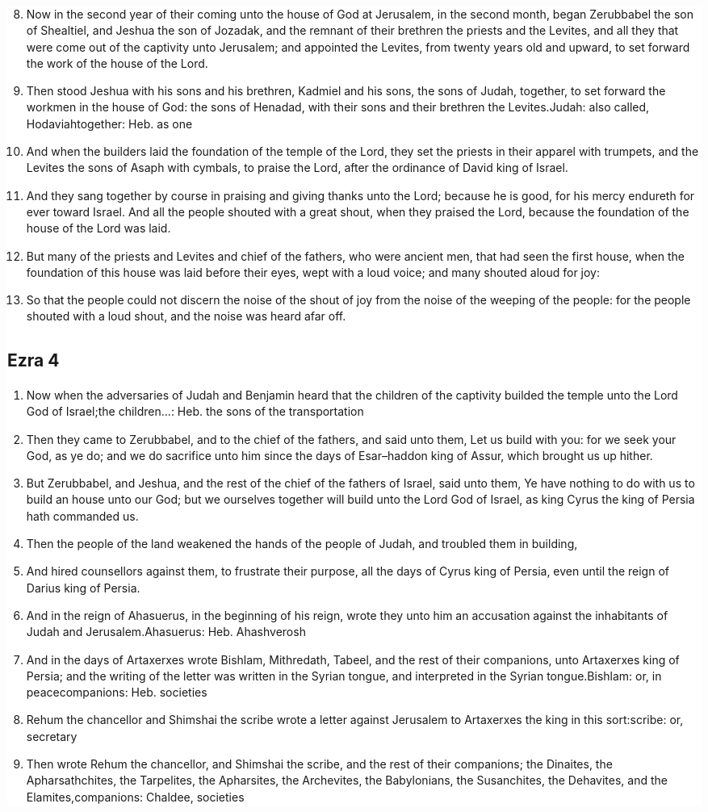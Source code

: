 8. Now in the second year of their coming unto the house of God at Jerusalem, in the second month, began Zerubbabel the son of Shealtiel, and Jeshua the son of Jozadak, and the remnant of their brethren the priests and the Levites, and all they that were come out of the captivity unto Jerusalem; and appointed the Levites, from twenty years old and upward, to set forward the work of the house of the Lord.

9. Then stood Jeshua with his sons and his brethren, Kadmiel and his sons, the sons of Judah, together, to set forward the workmen in the house of God: the sons of Henadad, with their sons and their brethren the Levites.Judah: also called, Hodaviahtogether: Heb. as one

10. And when the builders laid the foundation of the temple of the Lord, they set the priests in their apparel with trumpets, and the Levites the sons of Asaph with cymbals, to praise the Lord, after the ordinance of David king of Israel.

11. And they sang together by course in praising and giving thanks unto the Lord; because he is good, for his mercy endureth for ever toward Israel. And all the people shouted with a great shout, when they praised the Lord, because the foundation of the house of the Lord was laid.

12. But many of the priests and Levites and chief of the fathers, who were ancient men, that had seen the first house, when the foundation of this house was laid before their eyes, wept with a loud voice; and many shouted aloud for joy:

13. So that the people could not discern the noise of the shout of joy from the noise of the weeping of the people: for the people shouted with a loud shout, and the noise was heard afar off. 

## Ezra 4

1. Now when the adversaries of Judah and Benjamin heard that the children of the captivity builded the temple unto the Lord God of Israel;the children…: Heb. the sons of the transportation

2. Then they came to Zerubbabel, and to the chief of the fathers, and said unto them, Let us build with you: for we seek your God, as ye do; and we do sacrifice unto him since the days of Esar–haddon king of Assur, which brought us up hither.

3. But Zerubbabel, and Jeshua, and the rest of the chief of the fathers of Israel, said unto them, Ye have nothing to do with us to build an house unto our God; but we ourselves together will build unto the Lord God of Israel, as king Cyrus the king of Persia hath commanded us.

4. Then the people of the land weakened the hands of the people of Judah, and troubled them in building,

5. And hired counsellors against them, to frustrate their purpose, all the days of Cyrus king of Persia, even until the reign of Darius king of Persia.

6. And in the reign of Ahasuerus, in the beginning of his reign, wrote they unto him an accusation against the inhabitants of Judah and Jerusalem.Ahasuerus: Heb. Ahashverosh

7. And in the days of Artaxerxes wrote Bishlam, Mithredath, Tabeel, and the rest of their companions, unto Artaxerxes king of Persia; and the writing of the letter was written in the Syrian tongue, and interpreted in the Syrian tongue.Bishlam: or, in peacecompanions: Heb. societies

8. Rehum the chancellor and Shimshai the scribe wrote a letter against Jerusalem to Artaxerxes the king in this sort:scribe: or, secretary

9. Then wrote Rehum the chancellor, and Shimshai the scribe, and the rest of their companions; the Dinaites, the Apharsathchites, the Tarpelites, the Apharsites, the Archevites, the Babylonians, the Susanchites, the Dehavites, and the Elamites,companions: Chaldee, societies
